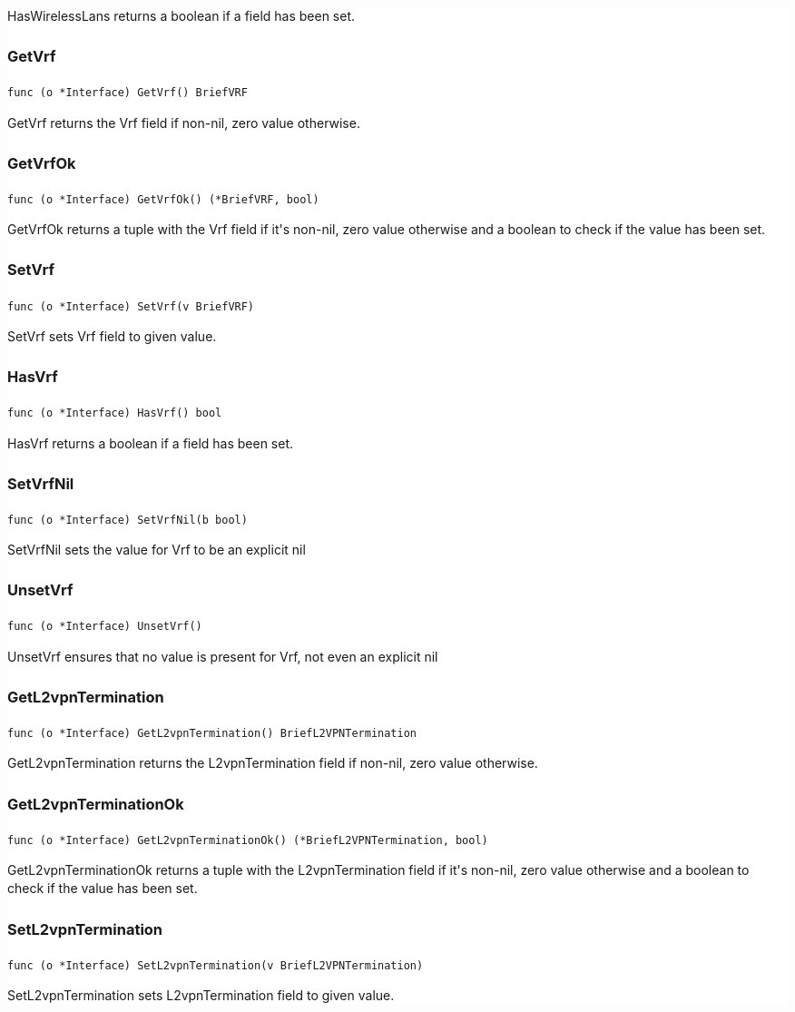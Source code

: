 HasWirelessLans returns a boolean if a field has been set.

### GetVrf

`func (o *Interface) GetVrf() BriefVRF`

GetVrf returns the Vrf field if non-nil, zero value otherwise.

### GetVrfOk

`func (o *Interface) GetVrfOk() (*BriefVRF, bool)`

GetVrfOk returns a tuple with the Vrf field if it's non-nil, zero value otherwise
and a boolean to check if the value has been set.

### SetVrf

`func (o *Interface) SetVrf(v BriefVRF)`

SetVrf sets Vrf field to given value.

### HasVrf

`func (o *Interface) HasVrf() bool`

HasVrf returns a boolean if a field has been set.

### SetVrfNil

`func (o *Interface) SetVrfNil(b bool)`

 SetVrfNil sets the value for Vrf to be an explicit nil

### UnsetVrf
`func (o *Interface) UnsetVrf()`

UnsetVrf ensures that no value is present for Vrf, not even an explicit nil
### GetL2vpnTermination

`func (o *Interface) GetL2vpnTermination() BriefL2VPNTermination`

GetL2vpnTermination returns the L2vpnTermination field if non-nil, zero value otherwise.

### GetL2vpnTerminationOk

`func (o *Interface) GetL2vpnTerminationOk() (*BriefL2VPNTermination, bool)`

GetL2vpnTerminationOk returns a tuple with the L2vpnTermination field if it's non-nil, zero value otherwise
and a boolean to check if the value has been set.

### SetL2vpnTermination

`func (o *Interface) SetL2vpnTermination(v BriefL2VPNTermination)`

SetL2vpnTermination sets L2vpnTermination field to given value.
